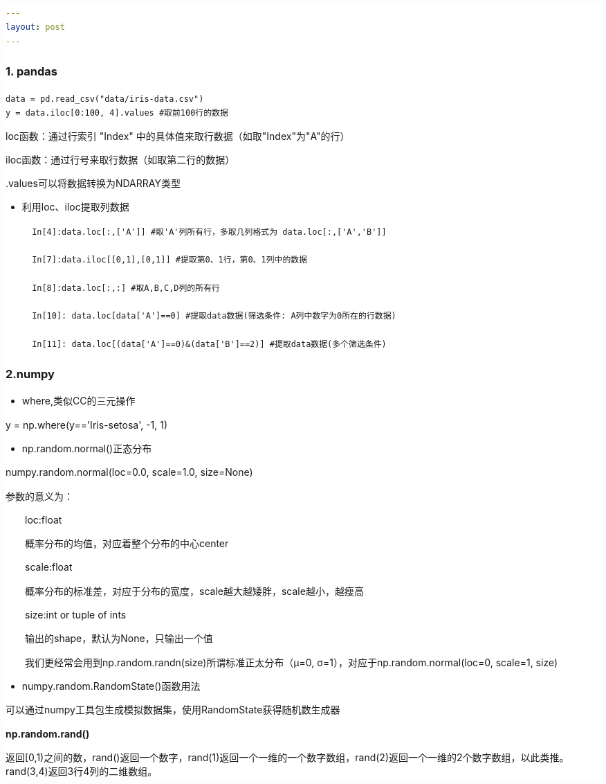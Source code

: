 ```yaml
---
layout: post
---
```


### 1. pandas

	data = pd.read_csv("data/iris-data.csv")
	y = data.iloc[0:100, 4].values #取前100行的数据

loc函数：通过行索引 "Index" 中的具体值来取行数据（如取"Index"为"A"的行）

iloc函数：通过行号来取行数据（如取第二行的数据）

.values可以将数据转换为NDARRAY类型

+ 利用loc、iloc提取列数据

		In[4]:data.loc[:,['A']] #取'A'列所有行，多取几列格式为 data.loc[:,['A','B']]

		In[7]:data.iloc[[0,1],[0,1]] #提取第0、1行，第0、1列中的数据

		In[8]:data.loc[:,:] #取A,B,C,D列的所有行

		In[10]: data.loc[data['A']==0] #提取data数据(筛选条件: A列中数字为0所在的行数据)

		In[11]: data.loc[(data['A']==0)&(data['B']==2)] #提取data数据(多个筛选条件)

### 2.numpy
+ where,类似CC的三元操作

y = np.where(y=='Iris-setosa', -1, 1)


+ np.random.normal()正态分布

numpy.random.normal(loc=0.0, scale=1.0, size=None)  

参数的意义为：

　　loc:float

　　概率分布的均值，对应着整个分布的中心center

　　scale:float

　　概率分布的标准差，对应于分布的宽度，scale越大越矮胖，scale越小，越瘦高

　　size:int or tuple of ints

　　输出的shape，默认为None，只输出一个值

　　我们更经常会用到np.random.randn(size)所谓标准正太分布（μ=0, σ=1），对应于np.random.normal(loc=0, scale=1, size)

+ numpy.random.RandomState()函数用法

可以通过numpy工具包生成模拟数据集，使用RandomState获得随机数生成器

**np.random.rand()**

返回[0,1)之间的数，rand()返回一个数字，rand(1)返回一个一维的一个数字数组，rand(2)返回一个一维的2个数字数组，以此类推。rand(3,4)返回3行4列的二维数组。
